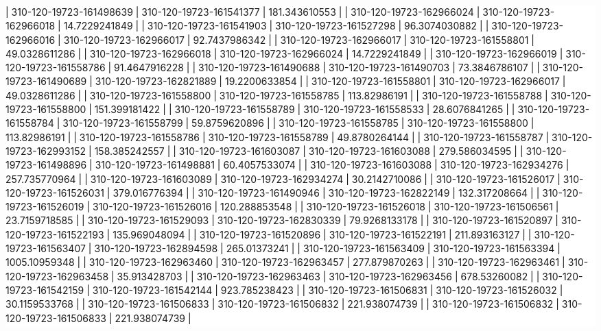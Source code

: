 | 310-120-19723-161498639 | 310-120-19723-161541377 | 181.343610553 |
| 310-120-19723-162966024 | 310-120-19723-162966018 | 14.7229241849 |
| 310-120-19723-161541903 | 310-120-19723-161527298 | 96.3074030882 |
| 310-120-19723-162966016 | 310-120-19723-162966017 | 92.7437986342 |
| 310-120-19723-162966017 | 310-120-19723-161558801 | 49.0328611286 |
| 310-120-19723-162966018 | 310-120-19723-162966024 | 14.7229241849 |
| 310-120-19723-162966019 | 310-120-19723-161558786 | 91.4647916228 |
| 310-120-19723-161490688 | 310-120-19723-161490703 | 73.3846786107 |
| 310-120-19723-161490689 | 310-120-19723-162821889 | 19.2200633854 |
| 310-120-19723-161558801 | 310-120-19723-162966017 | 49.0328611286 |
| 310-120-19723-161558800 | 310-120-19723-161558785 | 113.82986191 |
| 310-120-19723-161558788 | 310-120-19723-161558800 | 151.399181422 |
| 310-120-19723-161558789 | 310-120-19723-161558533 | 28.6076841265 |
| 310-120-19723-161558784 | 310-120-19723-161558799 | 59.8759620896 |
| 310-120-19723-161558785 | 310-120-19723-161558800 | 113.82986191 |
| 310-120-19723-161558786 | 310-120-19723-161558789 | 49.8780264144 |
| 310-120-19723-161558787 | 310-120-19723-162993152 | 158.385242557 |
| 310-120-19723-161603087 | 310-120-19723-161603088 | 279.586034595 |
| 310-120-19723-161498896 | 310-120-19723-161498881 | 60.4057533074 |
| 310-120-19723-161603088 | 310-120-19723-162934276 | 257.735770964 |
| 310-120-19723-161603089 | 310-120-19723-162934274 | 30.2142710086 |
| 310-120-19723-161526017 | 310-120-19723-161526031 | 379.016776394 |
| 310-120-19723-161490946 | 310-120-19723-162822149 | 132.317208664 |
| 310-120-19723-161526019 | 310-120-19723-161526016 | 120.288853548 |
| 310-120-19723-161526018 | 310-120-19723-161506561 | 23.7159718585 |
| 310-120-19723-161529093 | 310-120-19723-162830339 | 79.9268133178 |
| 310-120-19723-161520897 | 310-120-19723-161522193 | 135.969048094 |
| 310-120-19723-161520896 | 310-120-19723-161522191 | 211.893163127 |
| 310-120-19723-161563407 | 310-120-19723-162894598 | 265.01373241 |
| 310-120-19723-161563409 | 310-120-19723-161563394 | 1005.10959348 |
| 310-120-19723-162963460 | 310-120-19723-162963457 | 277.879870263 |
| 310-120-19723-162963461 | 310-120-19723-162963458 | 35.913428703 |
| 310-120-19723-162963463 | 310-120-19723-162963456 | 678.53260082 |
| 310-120-19723-161542159 | 310-120-19723-161542144 | 923.785238423 |
| 310-120-19723-161506831 | 310-120-19723-161526032 | 30.1159533768 |
| 310-120-19723-161506833 | 310-120-19723-161506832 | 221.938074739 |
| 310-120-19723-161506832 | 310-120-19723-161506833 | 221.938074739 |